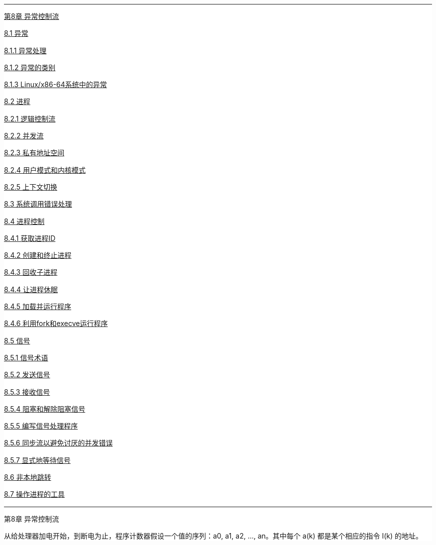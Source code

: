 ***

[第8章 异常控制流](#3469-1600175332668)

[8.1 异常](#3366-1603438589893)

[8.1.1 异常处理](#6914-1600175625648)

[8.1.2 异常的类别](#3411-1603438811649)

[8.1.3 Linux/x86-64系统中的异常](#5580-1603438811649)

[8.2 进程](#6471-1603446489706)

[8.2.1 逻辑控制流](#2927-1603438811650)

[8.2.2 并发流](#3275-1603438811650)

[8.2.3 私有地址空间](#4654-1603438811650)

[8.2.4 用户模式和内核模式](#1125-1603438811650)

[8.2.5 上下文切换](#9260-1603438811650)

[8.3 系统调用错误处理](#7720-1603438811650)

[8.4 进程控制](#8017-1603438943093)

[8.4.1 获取进程ID](#7289-1603438912669)

[8.4.2 创建和终止进程](#3453-1603438811650)

[8.4.3 回收子进程](#1931-1603438811650)

[8.4.4 让进程休眠](#2769-1603438811650)

[8.4.5 加载并运行程序](#5915-1603438811650)

[8.4.6 利用fork和execve运行程序](#8970-1603438811650)

[8.5 信号](#9972-1603438931190)

[8.5.1 信号术语](#8245-1603438811650)

[8.5.2 发送信号](#8449-1603438811650)

[8.5.3 接收信号](#1464-1606390966154)

[8.5.4 阻塞和解除阻塞信号](#1166-1603438811650)

[8.5.5 编写信号处理程序](#1660-1603438811650)

[8.5.6 同步流以避免讨厌的并发错误](#7175-1603438811650)

[8.5.7 显式地等待信号](#9961-1603438811650)

[8.6 非本地跳转](#7977-1603438811650)

[8.7 操作进程的工具](#8498-1603438811650)

***

第8章 异常控制流

从给处理器加电开始，到断电为止，程序计数器假设一个值的序列：a0, a1, a2, ..., an。其中每个 a(k) 都是某个相应的指令 I(k) 的地址。
